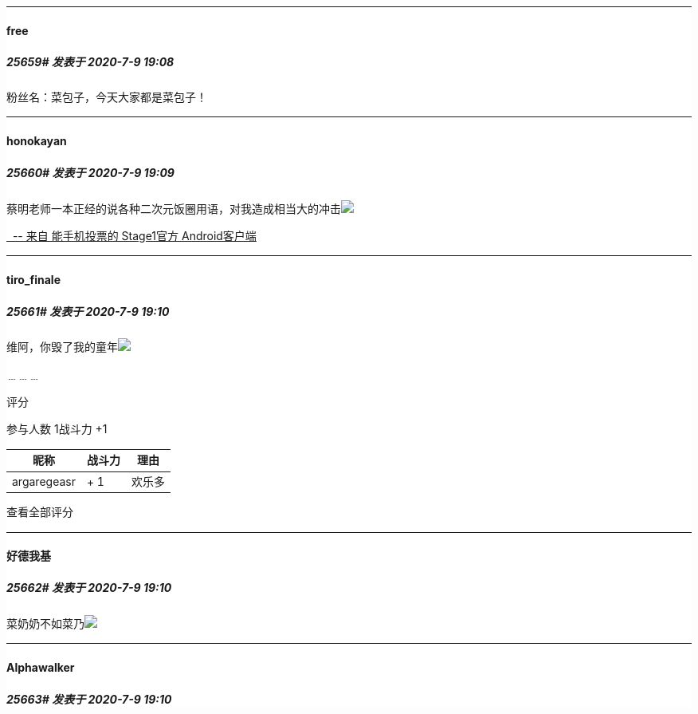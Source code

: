 *****

####  free  
##### 25659#       发表于 2020-7-9 19:08


粉丝名：菜包子，今天大家都是菜包子！


*****

####  honokayan  
##### 25660#       发表于 2020-7-9 19:09


蔡明老师一本正经的说各种二次元饭圈用语，对我造成相当大的冲击<img src="https://static.saraba1st.com/image/smiley/face2017/067.png" referrerpolicy="no-referrer">

[  -- 来自 能手机投票的 Stage1官方 Android客户端](https://www.coolapk.com/apk/140634)


*****

####  tiro_finale  
##### 25661#       发表于 2020-7-9 19:10


维阿，你毁了我的童年<img src="https://static.saraba1st.com/image/smiley/face2017/165.png" referrerpolicy="no-referrer">


﹍﹍﹍

评分


 参与人数 1战斗力 +1

|昵称|战斗力|理由|
|----|---|---|
| argaregeasr| + 1|欢乐多|


查看全部评分


*****

####  好德我基  
##### 25662#       发表于 2020-7-9 19:10


菜奶奶不如菜乃<img src="https://static.saraba1st.com/image/smiley/face2017/213.gif" referrerpolicy="no-referrer">


*****

####  Alphawalker  
##### 25663#       发表于 2020-7-9 19:10
